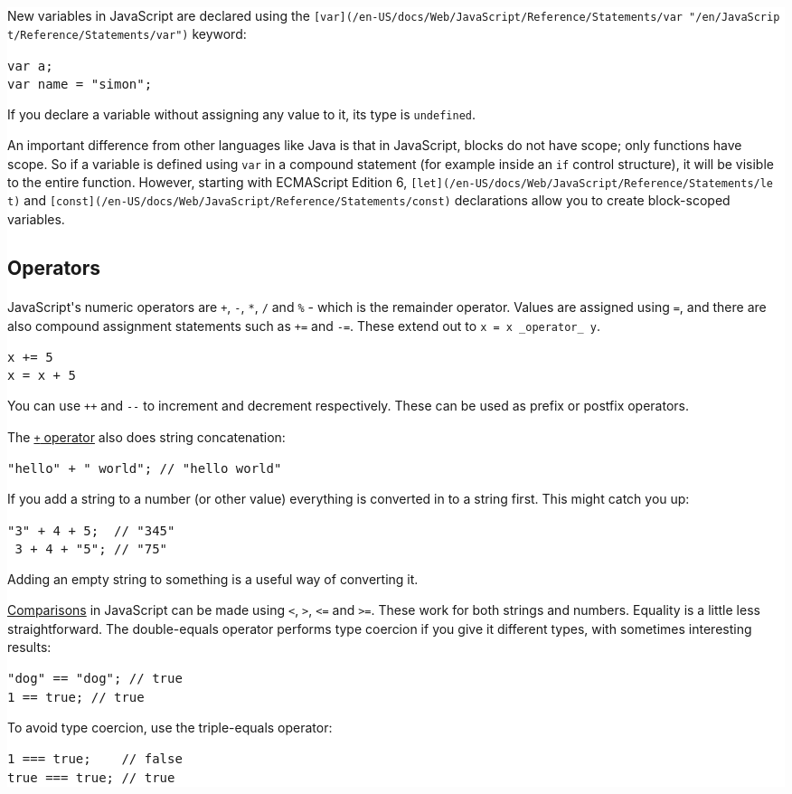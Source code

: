 New variables in JavaScript are declared using the `[var](/en-US/docs/Web/JavaScript/Reference/Statements/var "/en/JavaScript/Reference/Statements/var")` keyword:

<pre class="brush: js">var a;
var name = "simon";
</pre>

If you declare a variable without assigning any value to it, its type is `undefined`.

An important difference from other languages like Java is that in JavaScript, blocks do not have scope; only functions have scope. So if a variable is defined using `var` in a compound statement (for example inside an `if` control structure), it will be visible to the entire function. However, starting with ECMAScript Edition 6, `[let](/en-US/docs/Web/JavaScript/Reference/Statements/let)` and `[const](/en-US/docs/Web/JavaScript/Reference/Statements/const)` declarations allow you to create block-scoped variables.



## Operators

JavaScript's numeric operators are `+`, `-`, `*`, `/` and `%` - which is the remainder operator. Values are assigned using `=`, and there are also compound assignment statements such as `+=` and `-=`. These extend out to `x = x _operator_ y`.

<pre class="brush: js">x += 5
x = x + 5
</pre>

You can use `++` and `--` to increment and decrement respectively. These can be used as prefix or postfix operators.

The [`+` operator](/en-US/docs/Web/JavaScript/Reference/Operators/Arithmetic_Operators#Addition "/en/JavaScript/Reference/Operators/String_Operators") also does string concatenation:

<pre class="brush: js">"hello" + " world"; // "hello world"
</pre>

If you add a string to a number (or other value) everything is converted in to a string first. This might catch you up:

<pre class="brush: js">"3" + 4 + 5;  // "345"
 3 + 4 + "5"; // "75"
</pre>

Adding an empty string to something is a useful way of converting it.

[Comparisons](/en-US/docs/Web/JavaScript/Reference/Operators/Comparison_Operators "/en/JavaScript/Reference/Operators/Comparison_Operators") in JavaScript can be made using `<`, `>`, `<=` and `>=`. These work for both strings and numbers. Equality is a little less straightforward. The double-equals operator performs type coercion if you give it different types, with sometimes interesting results:

<pre class="brush: js">"dog" == "dog"; // true
1 == true; // true
</pre>

To avoid type coercion, use the triple-equals operator:

<pre class="brush: js">1 === true;    // false
true === true; // true
</pre>
